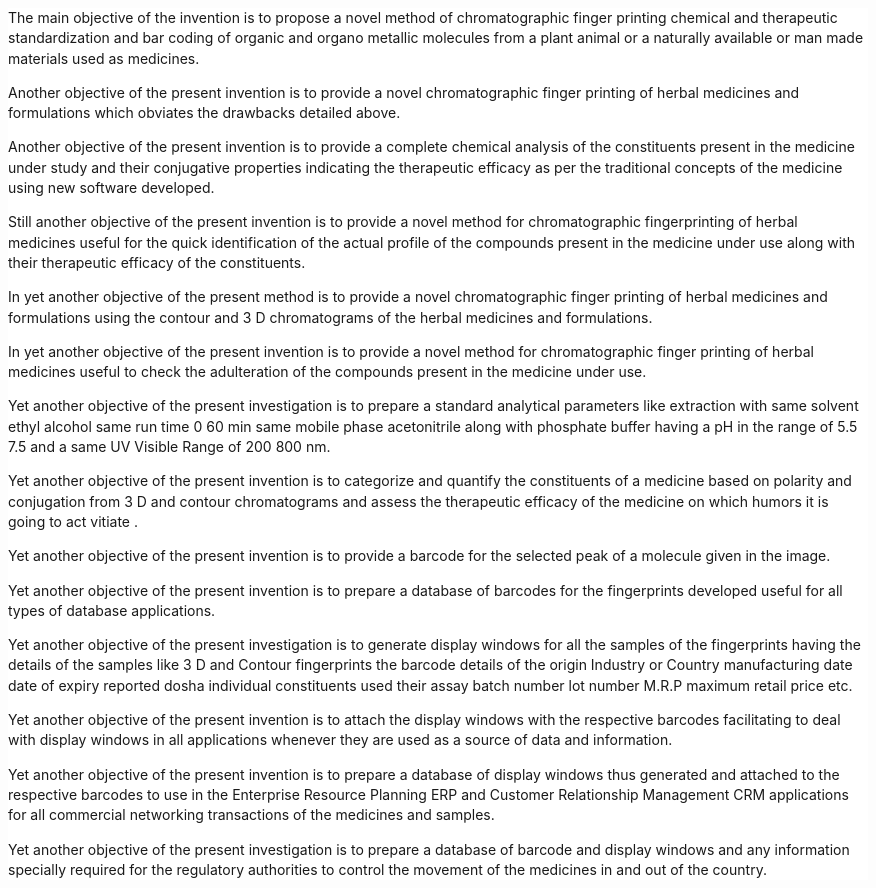 The main objective of the invention is to propose a novel method of chromatographic finger printing chemical and therapeutic standardization and bar coding of organic and organo metallic molecules from a plant animal or a naturally available or man made materials used as medicines.

Another objective of the present invention is to provide a novel chromatographic finger printing of herbal medicines and formulations which obviates the drawbacks detailed above.

Another objective of the present invention is to provide a complete chemical analysis of the constituents present in the medicine under study and their conjugative properties indicating the therapeutic efficacy as per the traditional concepts of the medicine using new software developed.

Still another objective of the present invention is to provide a novel method for chromatographic fingerprinting of herbal medicines useful for the quick identification of the actual profile of the compounds present in the medicine under use along with their therapeutic efficacy of the constituents.

In yet another objective of the present method is to provide a novel chromatographic finger printing of herbal medicines and formulations using the contour and 3 D chromatograms of the herbal medicines and formulations.

In yet another objective of the present invention is to provide a novel method for chromatographic finger printing of herbal medicines useful to check the adulteration of the compounds present in the medicine under use.

Yet another objective of the present investigation is to prepare a standard analytical parameters like extraction with same solvent ethyl alcohol same run time 0 60 min same mobile phase acetonitrile along with phosphate buffer having a pH in the range of 5.5 7.5 and a same UV Visible Range of 200 800 nm.

Yet another objective of the present invention is to categorize and quantify the constituents of a medicine based on polarity and conjugation from 3 D and contour chromatograms and assess the therapeutic efficacy of the medicine on which humors it is going to act vitiate .

Yet another objective of the present invention is to provide a barcode for the selected peak of a molecule given in the image.

Yet another objective of the present invention is to prepare a database of barcodes for the fingerprints developed useful for all types of database applications.

Yet another objective of the present investigation is to generate display windows for all the samples of the fingerprints having the details of the samples like 3 D and Contour fingerprints the barcode details of the origin Industry or Country manufacturing date date of expiry reported dosha individual constituents used their assay batch number lot number M.R.P maximum retail price etc.

Yet another objective of the present invention is to attach the display windows with the respective barcodes facilitating to deal with display windows in all applications whenever they are used as a source of data and information.

Yet another objective of the present invention is to prepare a database of display windows thus generated and attached to the respective barcodes to use in the Enterprise Resource Planning ERP and Customer Relationship Management CRM applications for all commercial networking transactions of the medicines and samples.

Yet another objective of the present investigation is to prepare a database of barcode and display windows and any information specially required for the regulatory authorities to control the movement of the medicines in and out of the country.
